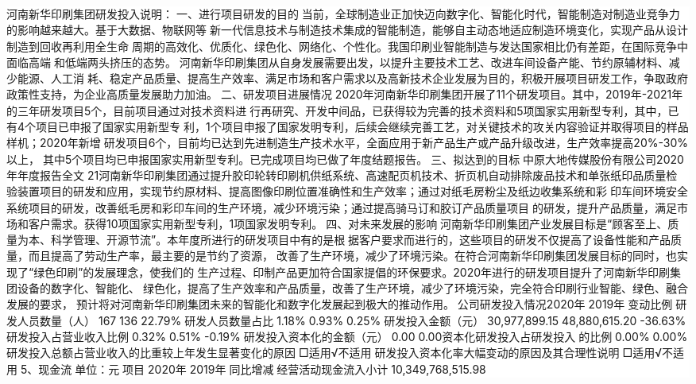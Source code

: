 河南新华印刷集团研发投入说明：
一、进行项目研发的目的
当前，全球制造业正加快迈向数字化、智能化时代，智能制造对制造业竞争力的影响越来越大。基于大数据、物联网等
新一代信息技术与制造技术集成的智能制造，能够自主动态地适应制造环境变化，实现产品从设计制造到回收再利用全生命
周期的高效化、优质化、绿色化、网络化、个性化。我国印刷业智能制造与发达国家相比仍有差距，在国际竞争中面临高端
和低端两头挤压的态势。
河南新华印刷集团从自身发展需要出发，以提升主要技术工艺、改进车间设备产能、节约原辅材料、减少能源、人工消
耗、稳定产品质量、提高生产效率、满足市场和客户需求以及高新技术企业发展为目的，积极开展项目研发工作，争取政府
政策性支持，为企业高质量发展助力加油。
二、研发项目进展情况
2020年河南新华印刷集团开展了11个研发项目。其中，2019年-2021年的三年研发项目5个，目前项目通过对技术资料进
行再研究、开发中间品，已获得较为完善的技术资料和5项国家实用新型专利，其中，已有4个项目已申报了国家实用新型专
利，1个项目申报了国家发明专利，后续会继续完善工艺，对关键技术的攻关内容验证并取得项目的样品样机；2020年新增
研发项目6个，目前均已达到先进制造生产技术水平，全面应用于新产品生产或产品升级改进，生产效率提高20%-30%以上，
其中5个项目均已申报国家实用新型专利。已完成项目均已做了年度结题报告。
三、拟达到的目标
中原大地传媒股份有限公司2020年年度报告全文
21河南新华印刷集团通过提升胶印轮转印刷机供纸系统、高速配页机技术、折页机自动排除废品技术和单张纸印品质量检
验装置项目的研发和应用，实现节约原材料、提高图像印刷位置准确性和生产效率；通过对纸毛房粉尘及纸边收集系统和彩
印车间环境安全系统项目的研发，改善纸毛房和彩印车间的生产环境，减少环境污染；通过提高骑马订和胶订产品质量项目
的研发，提升产品质量，满足市场和客户需求。获得10项国家实用新型专利，1项国家发明专利。
四、对未来发展的影响
河南新华印刷集团产业发展目标是“顾客至上、质量为本、科学管理、开源节流”。本年度所进行的研发项目中有的是根
据客户要求而进行的，这些项目的研发不仅提高了设备性能和产品质量，而且提高了劳动生产率，最主要的是节约了资源，
改善了生产环境，减少了环境污染。在符合河南新华印刷集团发展目标的同时，也实现了“绿色印刷”的发展理念，使我们的
生产过程、印制产品更加符合国家提倡的环保要求。2020年进行的研发项目提升了河南新华印刷集团设备的数字化、智能化、
绿色化，提高了生产效率和产品质量，改善了生产环境，减少了环境污染，完全符合印刷行业智能、绿色、融合发展的要求，
预计将对河南新华印刷集团未来的智能化和数字化发展起到极大的推动作用。
公司研发投入情况2020年
2019年
变动比例
研发人员数量（人）
167
136
22.79%
研发人员数量占比
1.18%
0.93%
0.25%
研发投入金额（元）
30,977,899.15
48,880,615.20
-36.63%
研发投入占营业收入比例
0.32%
0.51%
-0.19%
研发投入资本化的金额（元）
0.00
0.00资本化研发投入占研发投入
的比例
0.00%
0.00%研发投入总额占营业收入的比重较上年发生显著变化的原因
□适用√不适用
研发投入资本化率大幅变动的原因及其合理性说明
□适用√不适用
5、现金流
单位：元
项目
2020年
2019年
同比增减
经营活动现金流入小计
10,349,768,515.98